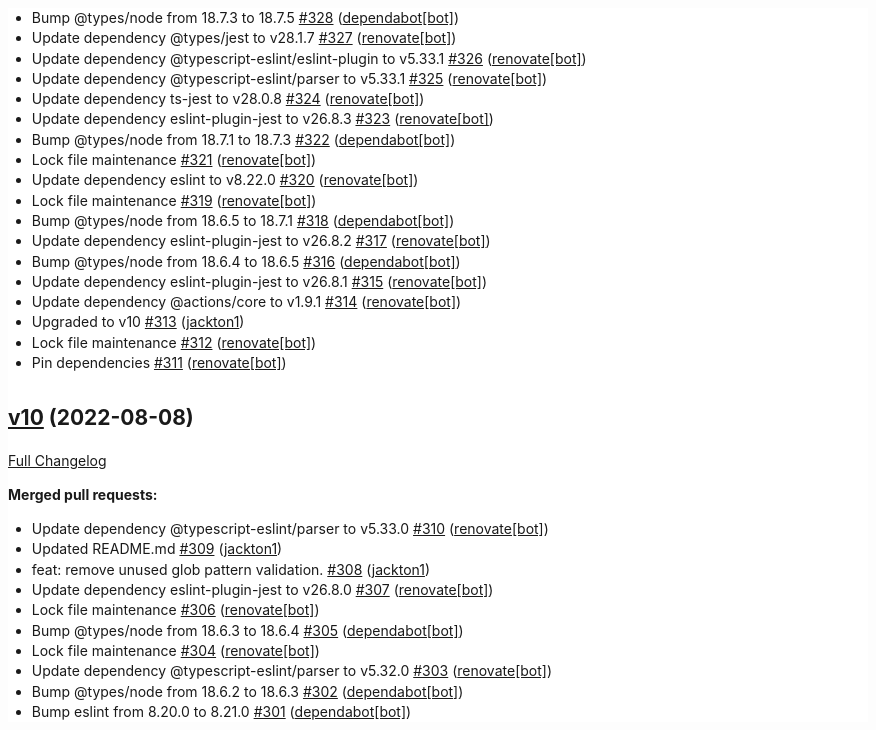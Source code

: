- Bump @types/node from 18.7.3 to 18.7.5 [\#328](https://github.com/tj-actions/glob/pull/328) ([dependabot[bot]](https://github.com/apps/dependabot))
- Update dependency @types/jest to v28.1.7 [\#327](https://github.com/tj-actions/glob/pull/327) ([renovate[bot]](https://github.com/apps/renovate))
- Update dependency @typescript-eslint/eslint-plugin to v5.33.1 [\#326](https://github.com/tj-actions/glob/pull/326) ([renovate[bot]](https://github.com/apps/renovate))
- Update dependency @typescript-eslint/parser to v5.33.1 [\#325](https://github.com/tj-actions/glob/pull/325) ([renovate[bot]](https://github.com/apps/renovate))
- Update dependency ts-jest to v28.0.8 [\#324](https://github.com/tj-actions/glob/pull/324) ([renovate[bot]](https://github.com/apps/renovate))
- Update dependency eslint-plugin-jest to v26.8.3 [\#323](https://github.com/tj-actions/glob/pull/323) ([renovate[bot]](https://github.com/apps/renovate))
- Bump @types/node from 18.7.1 to 18.7.3 [\#322](https://github.com/tj-actions/glob/pull/322) ([dependabot[bot]](https://github.com/apps/dependabot))
- Lock file maintenance [\#321](https://github.com/tj-actions/glob/pull/321) ([renovate[bot]](https://github.com/apps/renovate))
- Update dependency eslint to v8.22.0 [\#320](https://github.com/tj-actions/glob/pull/320) ([renovate[bot]](https://github.com/apps/renovate))
- Lock file maintenance [\#319](https://github.com/tj-actions/glob/pull/319) ([renovate[bot]](https://github.com/apps/renovate))
- Bump @types/node from 18.6.5 to 18.7.1 [\#318](https://github.com/tj-actions/glob/pull/318) ([dependabot[bot]](https://github.com/apps/dependabot))
- Update dependency eslint-plugin-jest to v26.8.2 [\#317](https://github.com/tj-actions/glob/pull/317) ([renovate[bot]](https://github.com/apps/renovate))
- Bump @types/node from 18.6.4 to 18.6.5 [\#316](https://github.com/tj-actions/glob/pull/316) ([dependabot[bot]](https://github.com/apps/dependabot))
- Update dependency eslint-plugin-jest to v26.8.1 [\#315](https://github.com/tj-actions/glob/pull/315) ([renovate[bot]](https://github.com/apps/renovate))
- Update dependency @actions/core to v1.9.1 [\#314](https://github.com/tj-actions/glob/pull/314) ([renovate[bot]](https://github.com/apps/renovate))
- Upgraded to v10 [\#313](https://github.com/tj-actions/glob/pull/313) ([jackton1](https://github.com/jackton1))
- Lock file maintenance [\#312](https://github.com/tj-actions/glob/pull/312) ([renovate[bot]](https://github.com/apps/renovate))
- Pin dependencies [\#311](https://github.com/tj-actions/glob/pull/311) ([renovate[bot]](https://github.com/apps/renovate))

## [v10](https://github.com/tj-actions/glob/tree/v10) (2022-08-08)

[Full Changelog](https://github.com/tj-actions/glob/compare/v9.2...v10)

**Merged pull requests:**

- Update dependency @typescript-eslint/parser to v5.33.0 [\#310](https://github.com/tj-actions/glob/pull/310) ([renovate[bot]](https://github.com/apps/renovate))
- Updated README.md [\#309](https://github.com/tj-actions/glob/pull/309) ([jackton1](https://github.com/jackton1))
- feat: remove unused glob pattern validation. [\#308](https://github.com/tj-actions/glob/pull/308) ([jackton1](https://github.com/jackton1))
- Update dependency eslint-plugin-jest to v26.8.0 [\#307](https://github.com/tj-actions/glob/pull/307) ([renovate[bot]](https://github.com/apps/renovate))
- Lock file maintenance [\#306](https://github.com/tj-actions/glob/pull/306) ([renovate[bot]](https://github.com/apps/renovate))
- Bump @types/node from 18.6.3 to 18.6.4 [\#305](https://github.com/tj-actions/glob/pull/305) ([dependabot[bot]](https://github.com/apps/dependabot))
- Lock file maintenance [\#304](https://github.com/tj-actions/glob/pull/304) ([renovate[bot]](https://github.com/apps/renovate))
- Update dependency @typescript-eslint/parser to v5.32.0 [\#303](https://github.com/tj-actions/glob/pull/303) ([renovate[bot]](https://github.com/apps/renovate))
- Bump @types/node from 18.6.2 to 18.6.3 [\#302](https://github.com/tj-actions/glob/pull/302) ([dependabot[bot]](https://github.com/apps/dependabot))
- Bump eslint from 8.20.0 to 8.21.0 [\#301](https://github.com/tj-actions/glob/pull/301) ([dependabot[bot]](https://github.com/apps/dependabot))